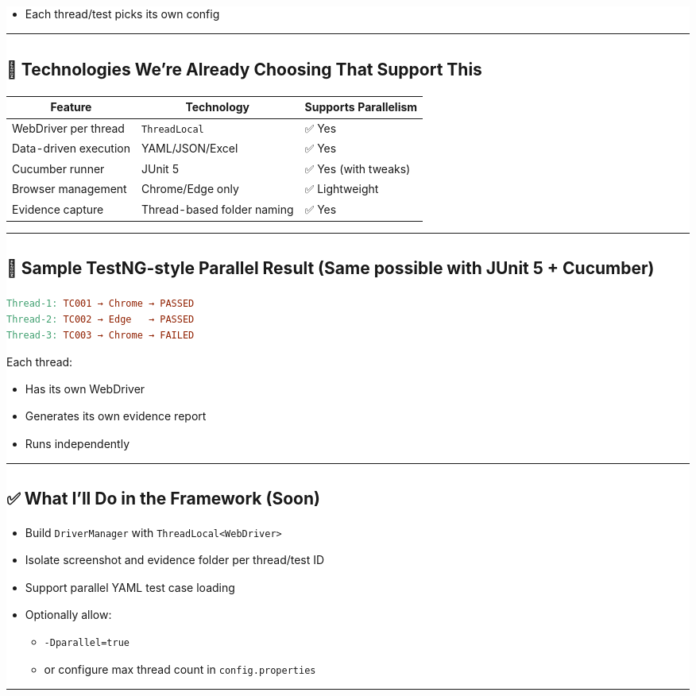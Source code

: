 -   Each thread/test picks its own config
    

---

## 🧱 Technologies We’re Already Choosing That Support This

| Feature | Technology | Supports Parallelism |
| --- | --- | --- |
| WebDriver per thread | `ThreadLocal` | ✅ Yes |
| Data-driven execution | YAML/JSON/Excel | ✅ Yes |
| Cucumber runner | JUnit 5 | ✅ Yes (with tweaks) |
| Browser management | Chrome/Edge only | ✅ Lightweight |
| Evidence capture | Thread-based folder naming | ✅ Yes |

---

## 🧪 Sample TestNG-style Parallel Result (Same possible with JUnit 5 + Cucumber)

```makefile
Thread-1: TC001 → Chrome → PASSED
Thread-2: TC002 → Edge   → PASSED
Thread-3: TC003 → Chrome → FAILED
```

Each thread:

-   Has its own WebDriver
    
-   Generates its own evidence report
    
-   Runs independently
    

---

## ✅ What I’ll Do in the Framework (Soon)

-   Build `DriverManager` with `ThreadLocal<WebDriver>`
    
-   Isolate screenshot and evidence folder per thread/test ID
    
-   Support parallel YAML test case loading
    
-   Optionally allow:
    
    -   `-Dparallel=true`
        
    -   or configure max thread count in `config.properties`
        

---

